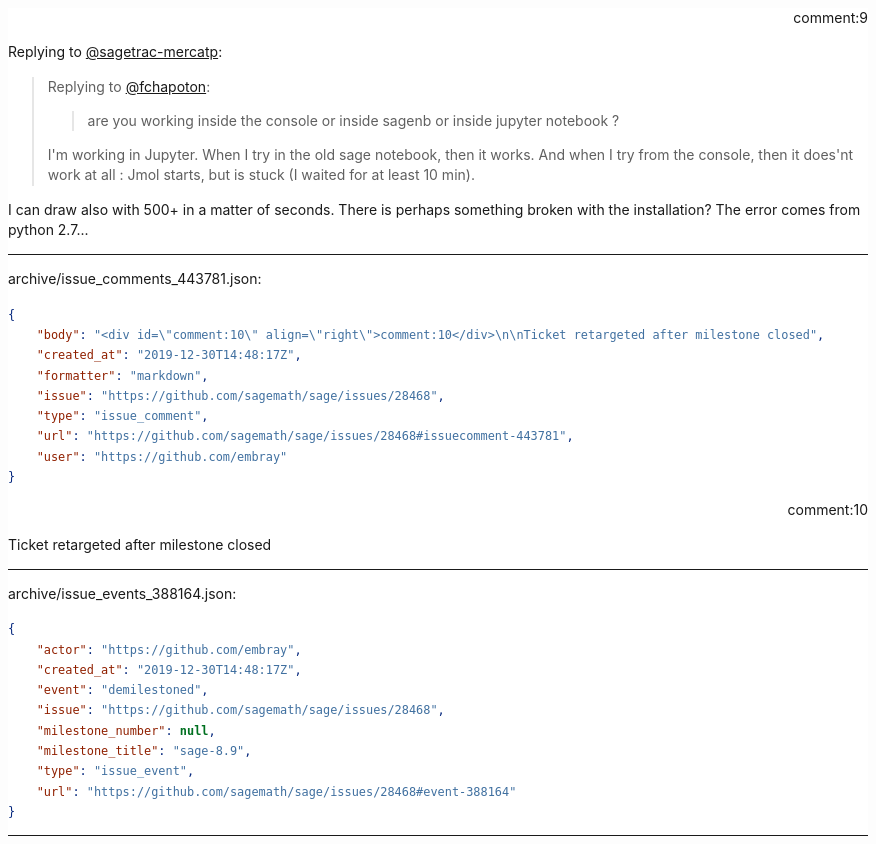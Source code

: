 ```json
```

<div id="comment:9" align="right">comment:9</div>

Replying to [@sagetrac-mercatp](#comment%3A8):
> Replying to [@fchapoton](#comment%3A6):
> > are you working inside the console or inside sagenb or inside jupyter notebook ?
> 
> 
> I'm working in Jupyter. When I try in the old sage notebook, then it works.
> And when I try from the console, then it does'nt work at all : Jmol starts, but is stuck (I waited for at least 10 min).

I can draw also with 500+ in a matter of seconds. There is perhaps something broken with the installation? The error comes from python 2.7...



---

archive/issue_comments_443781.json:
```json
{
    "body": "<div id=\"comment:10\" align=\"right\">comment:10</div>\n\nTicket retargeted after milestone closed",
    "created_at": "2019-12-30T14:48:17Z",
    "formatter": "markdown",
    "issue": "https://github.com/sagemath/sage/issues/28468",
    "type": "issue_comment",
    "url": "https://github.com/sagemath/sage/issues/28468#issuecomment-443781",
    "user": "https://github.com/embray"
}
```

<div id="comment:10" align="right">comment:10</div>

Ticket retargeted after milestone closed



---

archive/issue_events_388164.json:
```json
{
    "actor": "https://github.com/embray",
    "created_at": "2019-12-30T14:48:17Z",
    "event": "demilestoned",
    "issue": "https://github.com/sagemath/sage/issues/28468",
    "milestone_number": null,
    "milestone_title": "sage-8.9",
    "type": "issue_event",
    "url": "https://github.com/sagemath/sage/issues/28468#event-388164"
}
```



---
